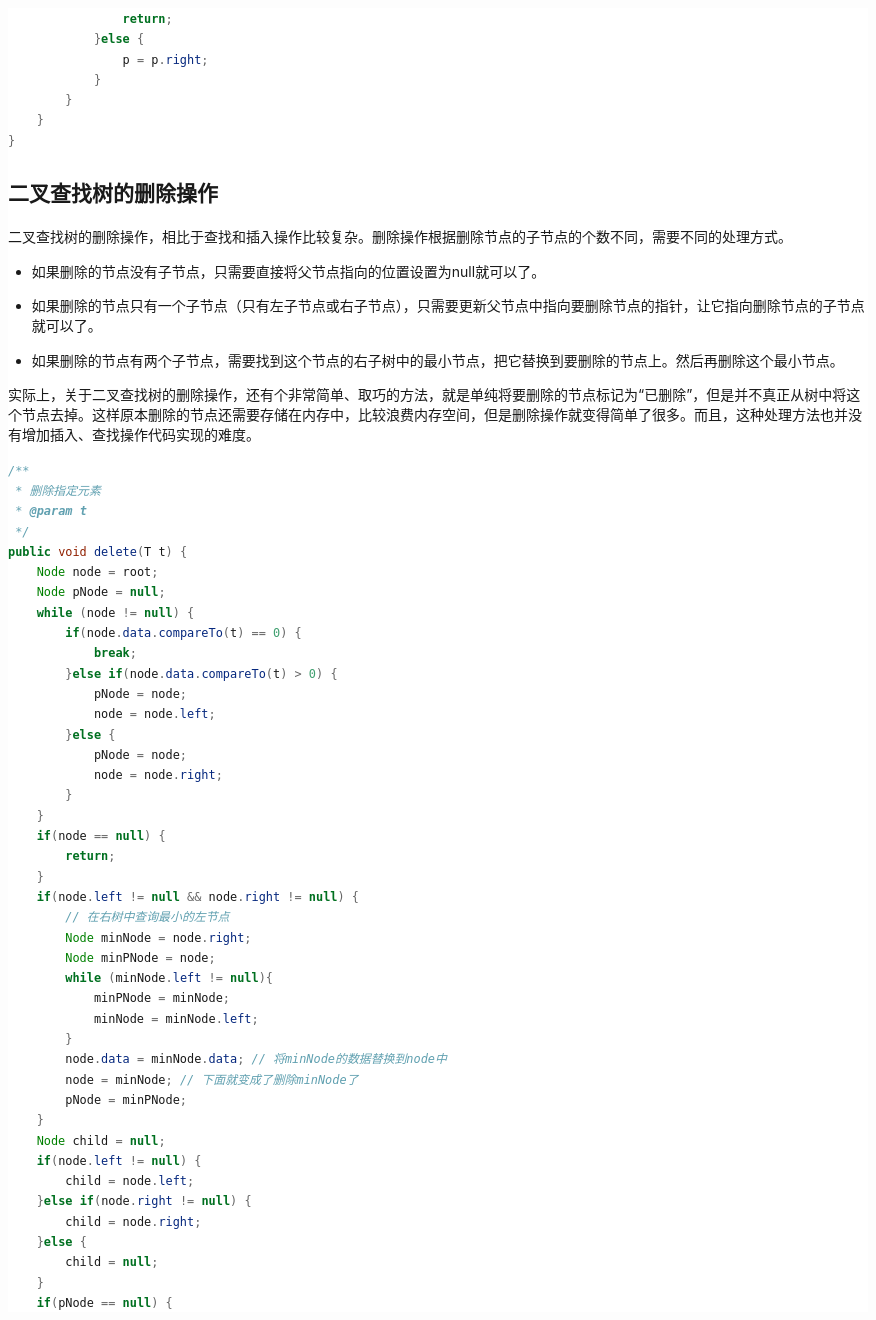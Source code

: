```java
                return;
            }else {
                p = p.right;
            }
        }
    }
}
```

## 二叉查找树的删除操作

二叉查找树的删除操作，相比于查找和插入操作比较复杂。删除操作根据删除节点的子节点的个数不同，需要不同的处理方式。

* 如果删除的节点没有子节点，只需要直接将父节点指向的位置设置为null就可以了。

* 如果删除的节点只有一个子节点（只有左子节点或右子节点），只需要更新父节点中指向要删除节点的指针，让它指向删除节点的子节点就可以了。

* 如果删除的节点有两个子节点，需要找到这个节点的右子树中的最小节点，把它替换到要删除的节点上。然后再删除这个最小节点。

实际上，关于二叉查找树的删除操作，还有个非常简单、取巧的方法，就是单纯将要删除的节点标记为“已删除”，但是并不真正从树中将这个节点去掉。这样原本删除的节点还需要存储在内存中，比较浪费内存空间，但是删除操作就变得简单了很多。而且，这种处理方法也并没有增加插入、查找操作代码实现的难度。

```java
/**
 * 删除指定元素
 * @param t
 */
public void delete(T t) {
    Node node = root;
    Node pNode = null;
    while (node != null) {
        if(node.data.compareTo(t) == 0) {
            break;
        }else if(node.data.compareTo(t) > 0) {
            pNode = node;
            node = node.left;
        }else {
            pNode = node;
            node = node.right;
        }
    }
    if(node == null) {
        return;
    }
    if(node.left != null && node.right != null) {
        // 在右树中查询最小的左节点
        Node minNode = node.right;
        Node minPNode = node;
        while (minNode.left != null){
            minPNode = minNode;
            minNode = minNode.left;
        }
        node.data = minNode.data; // 将minNode的数据替换到node中
        node = minNode; // 下面就变成了删除minNode了
        pNode = minPNode;
    }
    Node child = null;
    if(node.left != null) {
        child = node.left;
    }else if(node.right != null) {
        child = node.right;
    }else {
        child = null;
    }
    if(pNode == null) {
```